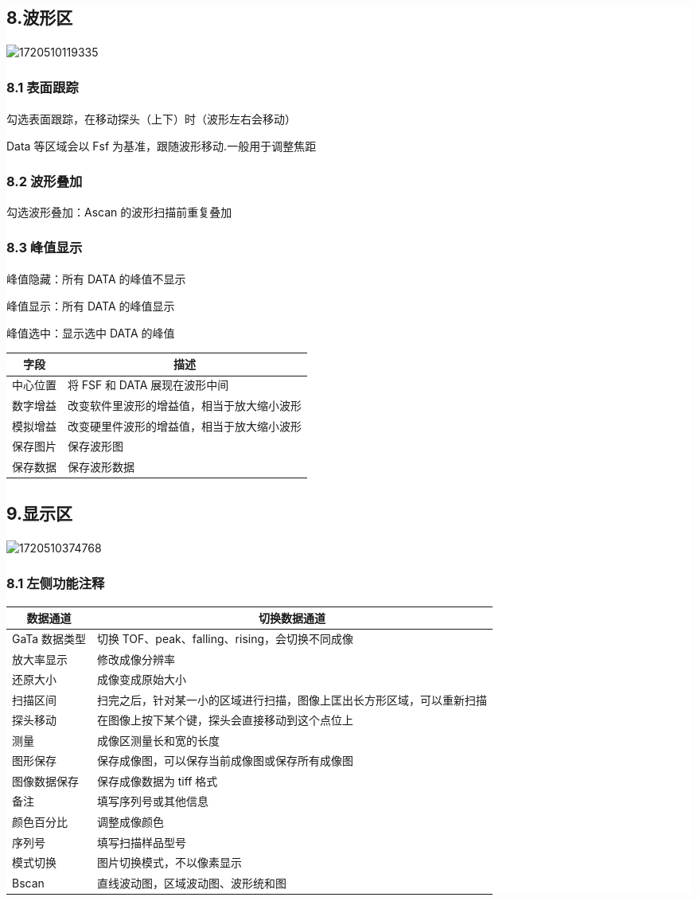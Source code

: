 ## 8.波形区

![1720510119335](https://sensingstore.oss-cn-shanghai.aliyuncs.com/Troncell/Knowledge/Docs/SAT/image/Scan/1720510119335.png)

### 8.1 表面跟踪

勾选表面跟踪，在移动探头（上下）时（波形左右会移动）

Data 等区域会以 Fsf 为基准，跟随波形移动.一般用于调整焦距

### 8.2 波形叠加

勾选波形叠加：Ascan 的波形扫描前重复叠加

### 8.3 峰值显示

峰值隐藏：所有 DATA 的峰值不显示

峰值显示：所有 DATA 的峰值显示

峰值选中：显示选中 DATA 的峰值

| 字段     | 描述                                       |
| -------- | ------------------------------------------ |
| 中心位置 | 将 FSF 和 DATA 展现在波形中间              |
| 数字增益 | 改变软件里波形的增益值，相当于放大缩小波形 |
| 模拟增益 | 改变硬里件波形的增益值，相当于放大缩小波形 |
| 保存图片 | 保存波形图                                 |
| 保存数据 | 保存波形数据                               |

## 9.显示区

![1720510374768](https://sensingstore.oss-cn-shanghai.aliyuncs.com/Troncell/Knowledge/Docs/SAT/image/Scan/1720510374768.png)

### 8.1 左侧功能注释

| 数据通道      | 切换数据通道                                                           |
| ------------- | ---------------------------------------------------------------------- |
| GaTa 数据类型 | 切换 TOF、peak、falling、rising，会切换不同成像                        |
| 放大率显示    | 修改成像分辨率                                                         |
| 还原大小      | 成像变成原始大小                                                       |
| 扫描区间      | 扫完之后，针对某一小的区域进行扫描，图像上匡出长方形区域，可以重新扫描 |
| 探头移动      | 在图像上按下某个键，探头会直接移动到这个点位上                         |
| 测量          | 成像区测量长和宽的长度                                                 |
| 图形保存      | 保存成像图，可以保存当前成像图或保存所有成像图                         |
| 图像数据保存  | 保存成像数据为 tiff 格式                                               |
| 备注          | 填写序列号或其他信息                                                   |
| 颜色百分比    | 调整成像颜色                                                           |
| 序列号        | 填写扫描样品型号                                                       |
| 模式切换      | 图片切换模式，不以像素显示                                             |
| Bscan         | 直线波动图，区域波动图、波形统和图                                     |
